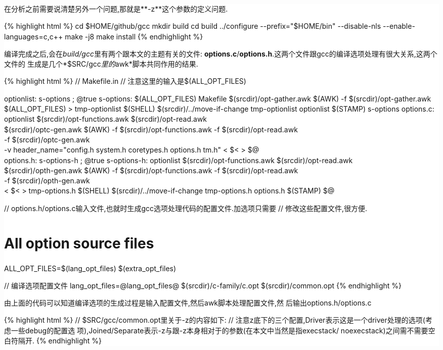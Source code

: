 在分析之前需要说清楚另外一个问题,那就是**-z**这个参数的定义问题.


{% highlight html %}
cd $HOME/github/gcc
mkdir build
cd build
../configure --prefix="$HOME/bin" --disable-nls --enable-languages=c,c++
make -j8
make install
{% endhighlight %}


编译完成之后,会在*build/gcc*里有两个跟本文的主题有关的文件: 
**options.c**/**options.h**.这两个文件跟gcc的编译选项处理有很大关系,这两个文件的
生成是几个*$SRC/gcc*里的*awk*脚本共同作用的结果.

{% highlight html %}
// Makefile.in
// 注意这里的输入是$(ALL_OPT_FILES)

optionlist: s-options ; @true
s-options: $(ALL_OPT_FILES) Makefile $(srcdir)/opt-gather.awk
	$(AWK) -f $(srcdir)/opt-gather.awk $(ALL_OPT_FILES) > tmp-optionlist
	$(SHELL) $(srcdir)/../move-if-change tmp-optionlist optionlist
	$(STAMP) s-options
options.c: optionlist $(srcdir)/opt-functions.awk $(srcdir)/opt-read.awk \
    $(srcdir)/optc-gen.awk
	$(AWK) -f $(srcdir)/opt-functions.awk -f $(srcdir)/opt-read.awk \
	       -f $(srcdir)/optc-gen.awk \
	       -v header_name="config.h system.h coretypes.h options.h tm.h" < $< > $@	       
options.h: s-options-h ; @true
s-options-h: optionlist $(srcdir)/opt-functions.awk $(srcdir)/opt-read.awk \
    $(srcdir)/opth-gen.awk
	$(AWK) -f $(srcdir)/opt-functions.awk -f $(srcdir)/opt-read.awk \
	       -f $(srcdir)/opth-gen.awk \
	       < $< > tmp-options.h
	$(SHELL) $(srcdir)/../move-if-change tmp-options.h options.h
	$(STAMP) $@

// options.h/options.c输入文件,也就时生成gcc选项处理代码的配置文件.加选项只需要
// 修改这些配置文件,很方便.
# All option source files
ALL_OPT_FILES=$(lang_opt_files) $(extra_opt_files)

// 编译选项配置文件
lang_opt_files=@lang_opt_files@ $(srcdir)/c-family/c.opt $(srcdir)/common.opt
{% endhighlight %}


由上面的代码可以知道编译选项的生成过程是输入配置文件,然后awk脚本处理配置文件,然
后输出options.h/options.c


{% highlight html %}
// $SRC/gcc/common.opt里关于-z的内容如下:
// 注意z底下的三个配置,Driver表示这是一个driver处理的选项(考虑一些debug的配置选
项),Joined/Separate表示-z与跟-z本身相对于的参数(在本文中当然是指execstack/
noexecstack)之间需不需要空白符隔开.
{% endhighlight %}
